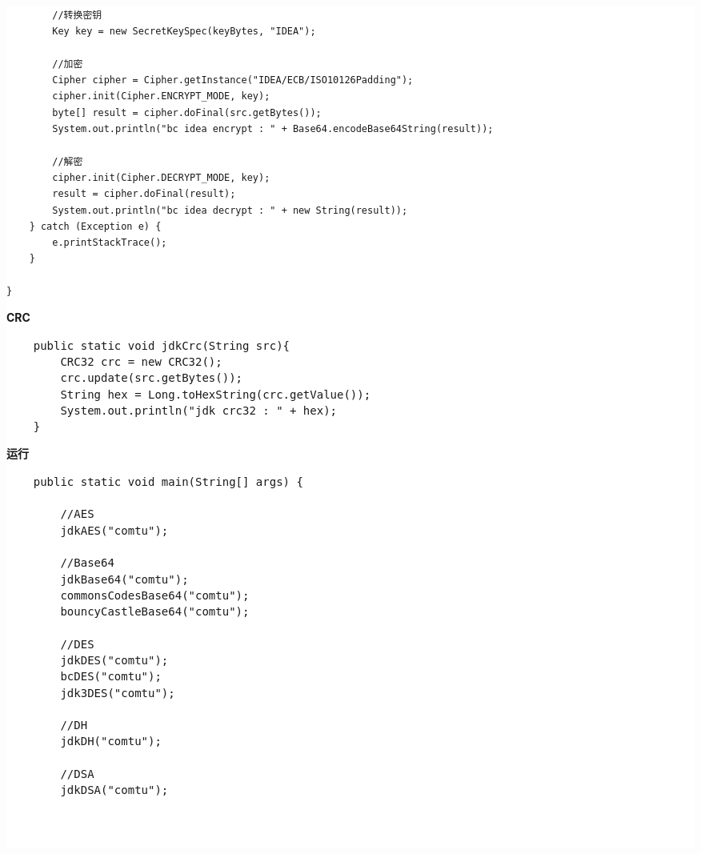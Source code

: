 			//转换密钥
			Key key = new SecretKeySpec(keyBytes, "IDEA");
			
			//加密
			Cipher cipher = Cipher.getInstance("IDEA/ECB/ISO10126Padding");
			cipher.init(Cipher.ENCRYPT_MODE, key);
			byte[] result = cipher.doFinal(src.getBytes());
			System.out.println("bc idea encrypt : " + Base64.encodeBase64String(result));
			
			//解密
			cipher.init(Cipher.DECRYPT_MODE, key);
			result = cipher.doFinal(result);
			System.out.println("bc idea decrypt : " + new String(result));
		} catch (Exception e) {
			e.printStackTrace();
		}
		
	}
</pre>


**CRC**

<pre class="brush: java; ruler: true;  highlight: [] ; auto-links: false ; collapse: true ; gutter: false;">
	public static void jdkCrc(String src){
		CRC32 crc = new CRC32();
		crc.update(src.getBytes());
		String hex = Long.toHexString(crc.getValue());
		System.out.println("jdk crc32 : " + hex);
	}
</pre>


**运行**

<pre class="brush: java; ruler: true;  highlight: [] ; auto-links: false ; collapse: true ; gutter: false;">
	public static void main(String[] args) {
		
		//AES
		jdkAES("comtu");

		//Base64
		jdkBase64("comtu");
		commonsCodesBase64("comtu");
		bouncyCastleBase64("comtu");

		//DES
		jdkDES("comtu");
		bcDES("comtu");
		jdk3DES("comtu");

		//DH
		jdkDH("comtu");

		//DSA
		jdkDSA("comtu");
